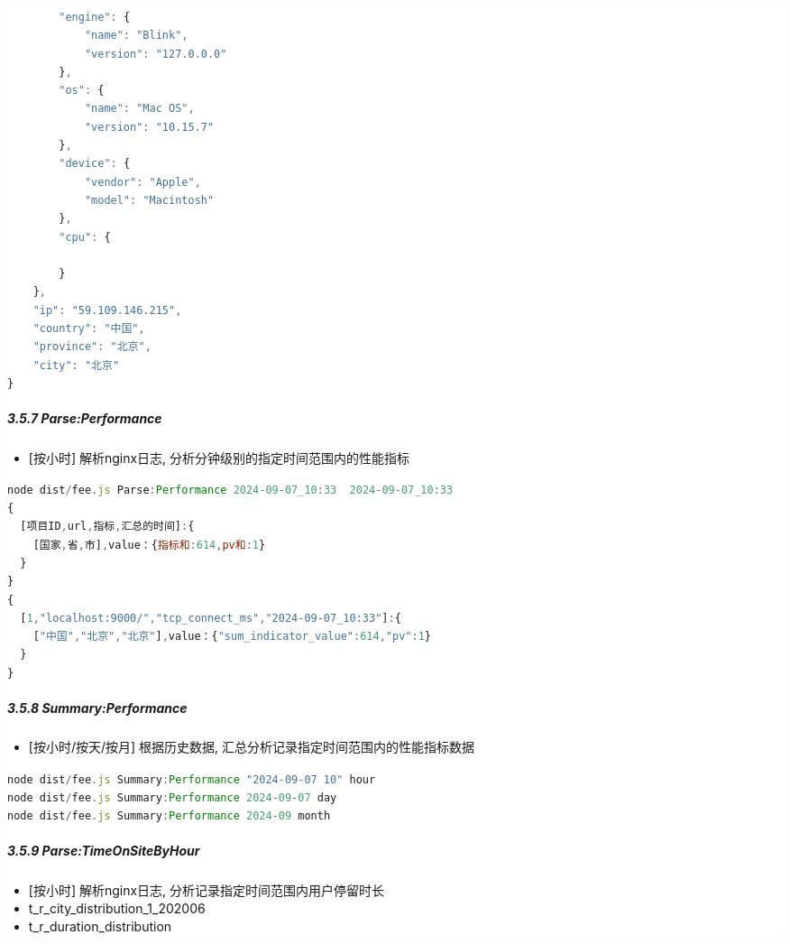 ```js
        "engine": {
            "name": "Blink",
            "version": "127.0.0.0"
        },
        "os": {
            "name": "Mac OS",
            "version": "10.15.7"
        },
        "device": {
            "vendor": "Apple",
            "model": "Macintosh"
        },
        "cpu": {

        }
    },
    "ip": "59.109.146.215",
    "country": "中国",
    "province": "北京",
    "city": "北京"
}
```

##### 3.5.7 Parse:Performance 

- [按小时] 解析nginx日志, 分析分钟级别的指定时间范围内的性能指标

```js
node dist/fee.js Parse:Performance 2024-09-07_10:33  2024-09-07_10:33
{
  [项目ID,url,指标,汇总的时间]:{
    [国家,省,市],value：{指标和:614,pv和:1}
  }
}
{
  [1,"localhost:9000/","tcp_connect_ms","2024-09-07_10:33"]:{
    ["中国","北京","北京"],value：{"sum_indicator_value":614,"pv":1}
  }
}
```

##### 3.5.8 Summary:Performance

- [按小时/按天/按月] 根据历史数据, 汇总分析记录指定时间范围内的性能指标数据

```js
node dist/fee.js Summary:Performance "2024-09-07 10" hour
node dist/fee.js Summary:Performance 2024-09-07 day
node dist/fee.js Summary:Performance 2024-09 month
```

##### 3.5.9 Parse:TimeOnSiteByHour

- [按小时] 解析nginx日志, 分析记录指定时间范围内用户停留时长
- t_r_city_distribution_1_202006
- t_r_duration_distribution
